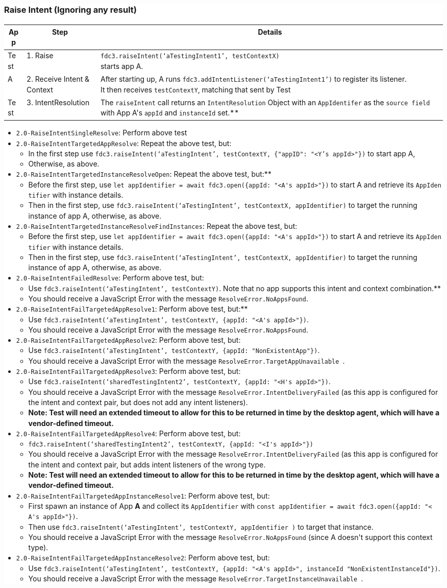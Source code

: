 ### Raise Intent (Ignoring any result)

| App   | Step           | Details                                                                                           |
|-------|----------------|---------------------------------------------------------------------------------------------------|
| Test  | 1. Raise        | `fdc3.raiseIntent(‘aTestingIntent1’, testContextX)`<br>starts app A.                       |
| A     | 2. Receive Intent & Context | After starting up, A runs `fdc3.addIntentListener(‘aTestingIntent1’)` to register its listener.<br>It then receives `testContextY`, matching that sent by Test |
| Test  | 3. IntentResolution          | The `raiseIntent` call returns an `IntentResolution` Object with an `AppIdentifer` as the `source field` with App A's `appId` and `instanceId` set.**                       |

- `2.0-RaiseIntentSingleResolve`: Perform above test
- `2.0-RaiseIntentTargetedAppResolve`: Repeat the above test, but: 
  - In the first step use `fdc3.raiseIntent(‘aTestingIntent’, testContextY, {"appID": "<Y’s appId>"})` to start app A, 
  - Otherwise, as above.
- `2.0-RaiseIntentTargetedInstanceResolveOpen`: Repeat the above test, but:** 
  - Before the first step, use `let appIdentifier = await fdc3.open({appId: "<A's appId>"})` to start A and retrieve its `AppIdentifier` with instance details.
  - Then in the first step, use `fdc3.raiseIntent(‘aTestingIntent’, testContextX, appIdentifier)` to target the running instance of app A, otherwise, as above.
- `2.0-RaiseIntentTargetedInstanceResolveFindInstances`: Repeat the above test, but:
  - Before the first step, use `let appIdentifier = await fdc3.open({appId: "<A's appId>"})` to start A and retrieve its `AppIdentifier` with instance details.
  - Then in the first step, use `fdc3.raiseIntent(‘aTestingIntent’, testContextX, appIdentifier)` to target the running instance of app A, otherwise, as above.
- `2.0-RaiseIntentFailedResolve`: Perform above test, but:
  - Use `fdc3.raiseIntent(‘aTestingIntent’, testContextY)`.  Note that no app supports this intent and context combination.**
  - You should receive a JavaScript Error with the message `ResolveError.NoAppsFound`.
- `2.0-RaiseIntentFailTargetedAppResolve1`: Perform above test, but:** 
  - Use `fdc3.raiseIntent(‘aTestingIntent’, testContextY, {appId: "<A's appId>"})`.
  - You should receive a JavaScript Error with the message `ResolveError.NoAppsFound`.
- `2.0-RaiseIntentFailTargetedAppResolve2`: Perform above test, but:
  - Use `fdc3.raiseIntent(‘aTestingIntent’, testContextY, {appId: "NonExistentApp"})`.
  - You should receive a JavaScript Error with the message `ResolveError.TargetAppUnavailable `.
- `2.0-RaiseIntentFailTargetedAppResolve3`: Perform above test, but: 
  - Use `fdc3.raiseIntent(‘sharedTestingIntent2’, testContextY, {appId: "<H's appId>"})`.
  - You should receive a JavaScript Error with the message `ResolveError.IntentDeliveryFailed` (as this app is configured for the intent and context pair, but does not add any intent listeners). 
  - **Note:  Test will need an extended timeout to allow for this to be returned in time by the desktop agent, which will have a vendor-defined timeout.**
- `2.0-RaiseIntentFailTargetedAppResolve4`: Perform above test, but: 
  - `fdc3.raiseIntent(‘sharedTestingIntent2’, testContextY, {appId: "<I's appId>"})`
  - You should receive a JavaScript Error with the message `ResolveError.IntentDeliveryFailed` (as this app is configured for the intent and context pair, but adds intent listeners of the wrong type.
  - **Note:  Test will need an extended timeout to allow for this to be returned in time by the desktop agent, which will have a vendor-defined timeout.**
- `2.0-RaiseIntentFailTargetedAppInstanceResolve1`: Perform above test, but:
  - First spawn an instance of App **A** and collect its `AppIdentifier` with `const appIdentifier = await fdc3.open({appId: "<A's appId>"})`.
  - Then use `fdc3.raiseIntent(‘aTestingIntent’, testContextY, appIdentifier )` to target that instance.  
  - You should receive a JavaScript Error with the message `ResolveError.NoAppsFound` (since A doesn't support this context type).
- `2.0-RaiseIntentFailTargetedAppInstanceResolve2`: Perform above test, but:
  - Use `fdc3.raiseIntent(‘aTestingIntent’, testContextY, {appId: "<A's appId>", instanceId "NonExistentInstanceId"})`.  
  - You should receive a JavaScript Error with the message `ResolveError.TargetInstanceUnavailable `.

